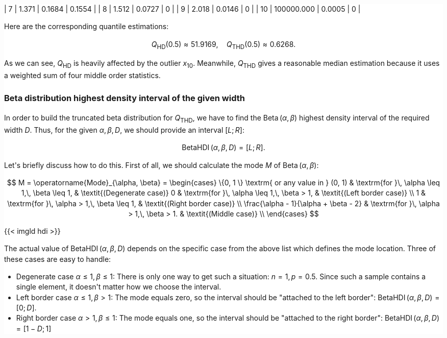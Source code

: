 |   7 |      1.371 |                    0.1684 |                          0.1554 |
|   8 |      1.512 |                    0.0727 |                          0      |
|   9 |      2.018 |                    0.0146 |                          0      |
|  10 | 100000.000 |                    0.0005 |                          0      |

Here are the corresponding quantile estimations:

$$
Q_{\operatorname{HD}}(0.5) \approx 51.9169, \quad Q_{\operatorname{THD}}(0.5) \approx 0.6268.
$$

As we can see, $Q_{\operatorname{HD}}$ is heavily affected by the outlier $x_{10}$.
Meanwhile, $Q_{\operatorname{THD}}$ gives a reasonable median estimation
  because it uses a weighted sum of four middle order statistics.

### Beta distribution highest density interval of the given width

In order to build the truncated beta distribution for $Q_{\operatorname{THD}}$,
  we have to find the $\operatorname{Beta}(\alpha, \beta)$ highest density interval of the required width $D$.
Thus, for the given $\alpha, \beta, D$, we should provide an interval $[L;R]$:

$$
\operatorname{BetaHDI}(\alpha, \beta, D) = [L; R].
$$

Let's briefly discuss how to do this.
First of all, we should calculate the mode $M$ of $\operatorname{Beta}(\alpha, \beta)$:

$$
M = \operatorname{Mode}_{\alpha, \beta} =
\begin{cases}
  \{0, 1 \} \textrm{ or any value in } (0, 1) & \textrm{for }\, \alpha \leq 1,\, \beta \leq 1, & \textit{(Degenerate case)}
  0                                           & \textrm{for }\, \alpha \leq 1,\, \beta > 1,    & \textit{(Left border case)} \\
  1                                           & \textrm{for }\, \alpha > 1,\, \beta \leq 1,    & \textit{(Right border case)} \\
  \frac{\alpha - 1}{\alpha + \beta - 2}       & \textrm{for }\, \alpha > 1,\, \beta > 1.       & \textit{(Middle case)} \\
\end{cases}
$$

{{< imgld hdi >}}

The actual value of $\operatorname{BetaHDI}(\alpha, \beta, D)$ depends on the specific case from the above list
  which defines the mode location.
Three of these cases are easy to handle:

* Degenerate case $\alpha \leq 1, \beta \leq 1$:
  There is only one way to get such a situation: $n = 1, p = 0.5$.
  Since such a sample contains a single element, it doesn't matter how we choose the interval.
* Left border case $\alpha \leq 1, \, \beta > 1$:
  The mode equals zero, so the interval should be "attached to the left border":
  $\operatorname{BetaHDI}(\alpha, \beta, D) = [0; D]$.
* Right border case $\alpha > 1, \, \beta \leq 1$:
  The mode equals one, so the interval should be "attached to the right border":
  $\operatorname{BetaHDI}(\alpha, \beta, D) = [1 - D; 1]$
